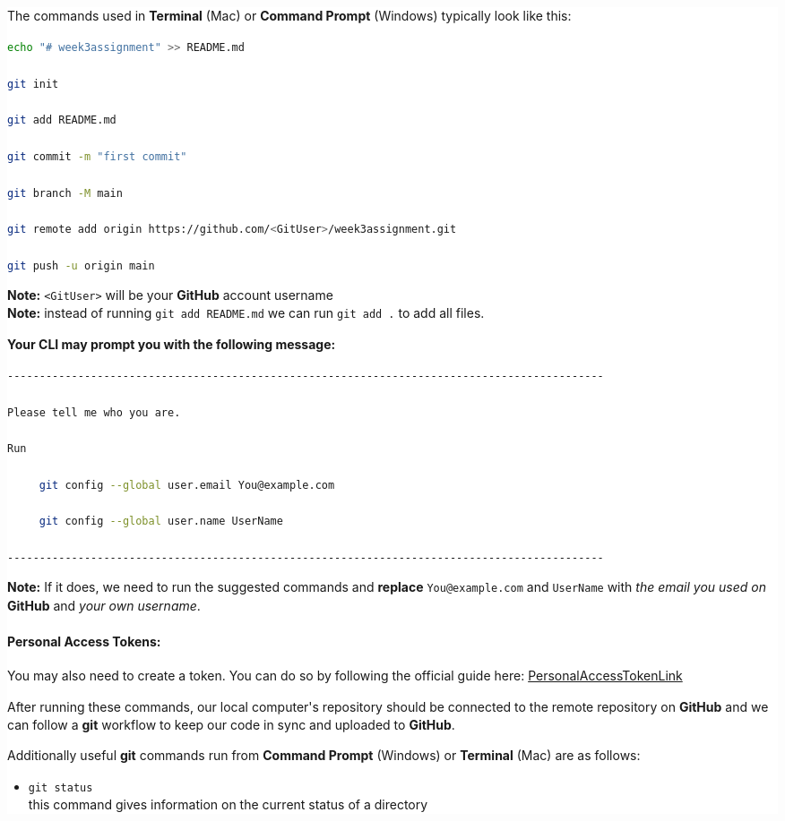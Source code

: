 The commands used in **Terminal** (Mac) or **Command Prompt** (Windows) typically look like this:

```bash
echo "# week3assignment" >> README.md

git init

git add README.md

git commit -m "first commit"

git branch -M main

git remote add origin https://github.com/<GitUser>/week3assignment.git

git push -u origin main
```

**Note:** `<GitUser>` will be your **GitHub** account username  
**Note:** instead of running `git add README.md` we can run `git add .` to add all files.

**Your CLI may prompt you with the following message:**

```bash
---------------------------------------------------------------------------------------------

Please tell me who you are.

Run

     git config --global user.email You@example.com

     git config --global user.name UserName

---------------------------------------------------------------------------------------------
```

**Note:** If it does, we need to run the suggested commands and **replace** `You@example.com` and `UserName` with _the email you used on_ **GitHub** and _your own username_.

#### Personal Access Tokens:

You may also need to create a token. You can do so by following the official guide here: [PersonalAccessTokenLink](https://docs.github.com/en/authentication/keeping-your-account-and-data-secure/creating-a-personal-access-token)

After running these commands, our local computer's repository should be connected to the remote repository on **GitHub** and we can follow a **git** workflow to keep our code in sync and uploaded to **GitHub**.

Additionally useful **git** commands run from **Command Prompt** (Windows) or **Terminal** (Mac) are as follows:

* `git status`  
this command gives information on the current status of a directory 

